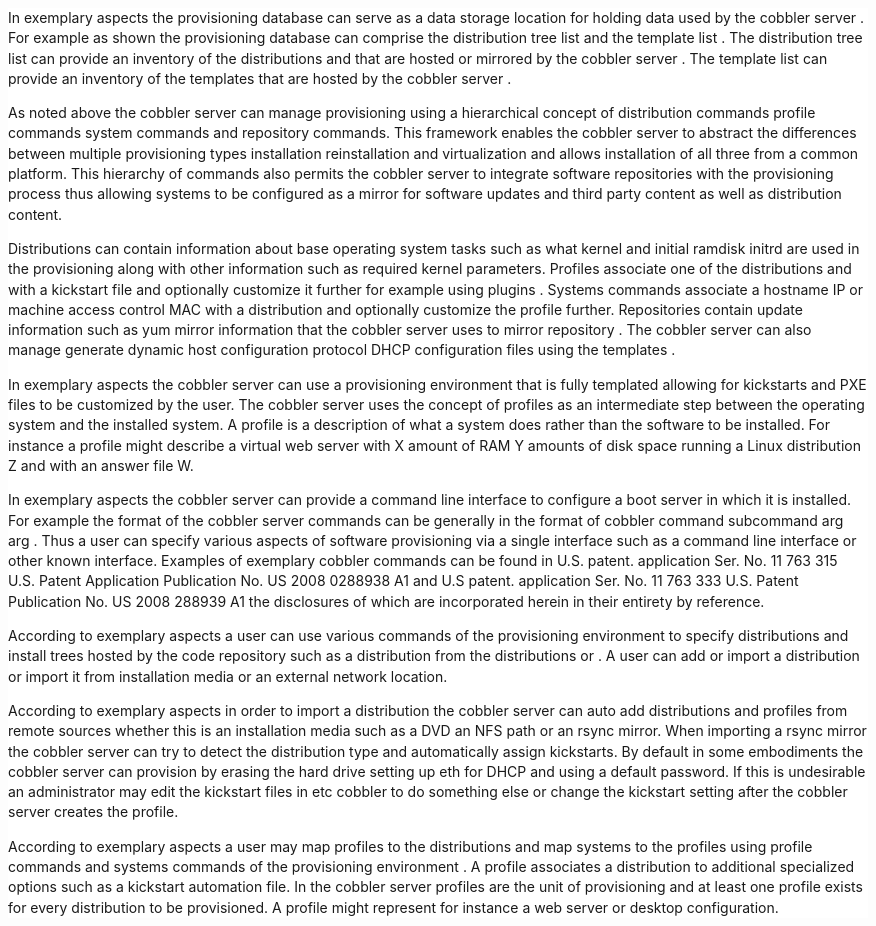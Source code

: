 In exemplary aspects the provisioning database can serve as a data storage location for holding data used by the cobbler server . For example as shown the provisioning database can comprise the distribution tree list and the template list . The distribution tree list can provide an inventory of the distributions and that are hosted or mirrored by the cobbler server . The template list can provide an inventory of the templates that are hosted by the cobbler server .

As noted above the cobbler server can manage provisioning using a hierarchical concept of distribution commands profile commands system commands and repository commands. This framework enables the cobbler server to abstract the differences between multiple provisioning types installation reinstallation and virtualization and allows installation of all three from a common platform. This hierarchy of commands also permits the cobbler server to integrate software repositories with the provisioning process thus allowing systems to be configured as a mirror for software updates and third party content as well as distribution content.

Distributions can contain information about base operating system tasks such as what kernel and initial ramdisk initrd are used in the provisioning along with other information such as required kernel parameters. Profiles associate one of the distributions and with a kickstart file and optionally customize it further for example using plugins . Systems commands associate a hostname IP or machine access control MAC with a distribution and optionally customize the profile further. Repositories contain update information such as yum mirror information that the cobbler server uses to mirror repository . The cobbler server can also manage generate dynamic host configuration protocol DHCP configuration files using the templates .

In exemplary aspects the cobbler server can use a provisioning environment that is fully templated allowing for kickstarts and PXE files to be customized by the user. The cobbler server uses the concept of profiles as an intermediate step between the operating system and the installed system. A profile is a description of what a system does rather than the software to be installed. For instance a profile might describe a virtual web server with X amount of RAM Y amounts of disk space running a Linux distribution Z and with an answer file W.

In exemplary aspects the cobbler server can provide a command line interface to configure a boot server in which it is installed. For example the format of the cobbler server commands can be generally in the format of cobbler command subcommand arg arg . Thus a user can specify various aspects of software provisioning via a single interface such as a command line interface or other known interface. Examples of exemplary cobbler commands can be found in U.S. patent. application Ser. No. 11 763 315 U.S. Patent Application Publication No. US 2008 0288938 A1 and U.S patent. application Ser. No. 11 763 333 U.S. Patent Publication No. US 2008 288939 A1 the disclosures of which are incorporated herein in their entirety by reference.

According to exemplary aspects a user can use various commands of the provisioning environment to specify distributions and install trees hosted by the code repository such as a distribution from the distributions or . A user can add or import a distribution or import it from installation media or an external network location.

According to exemplary aspects in order to import a distribution the cobbler server can auto add distributions and profiles from remote sources whether this is an installation media such as a DVD an NFS path or an rsync mirror. When importing a rsync mirror the cobbler server can try to detect the distribution type and automatically assign kickstarts. By default in some embodiments the cobbler server can provision by erasing the hard drive setting up eth for DHCP and using a default password. If this is undesirable an administrator may edit the kickstart files in etc cobbler to do something else or change the kickstart setting after the cobbler server creates the profile.

According to exemplary aspects a user may map profiles to the distributions and map systems to the profiles using profile commands and systems commands of the provisioning environment . A profile associates a distribution to additional specialized options such as a kickstart automation file. In the cobbler server profiles are the unit of provisioning and at least one profile exists for every distribution to be provisioned. A profile might represent for instance a web server or desktop configuration.
